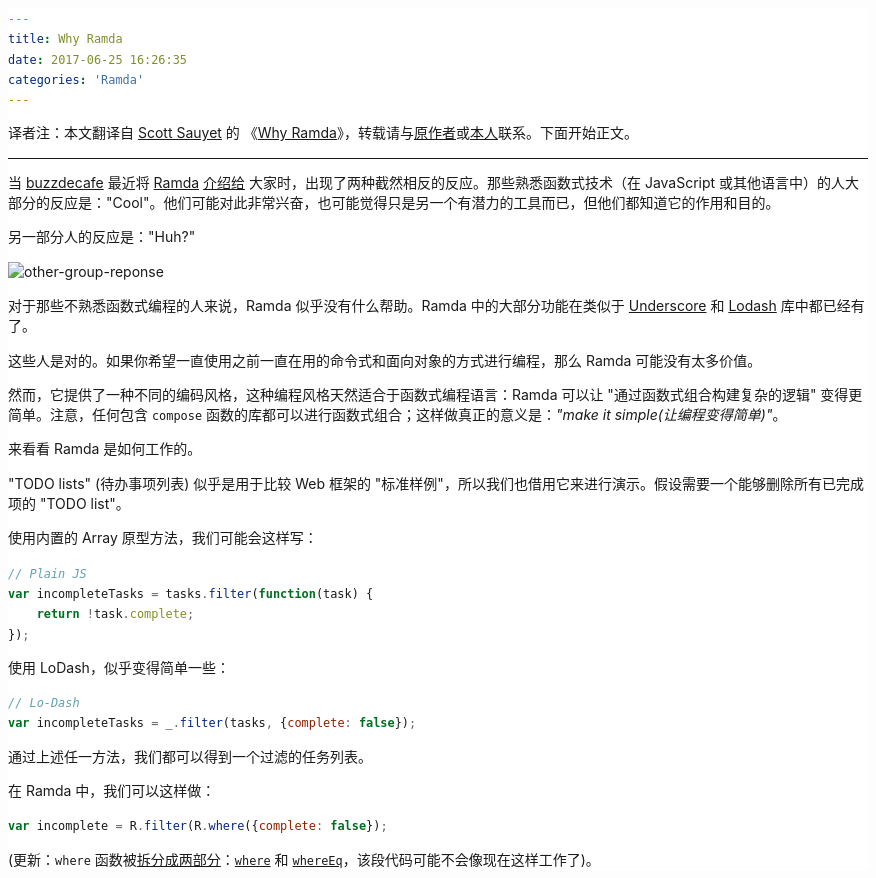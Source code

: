 ```yaml
---
title: Why Ramda
date: 2017-06-25 16:26:35
categories: 'Ramda'
---
```


译者注：本文翻译自 [Scott Sauyet](https://github.com/CrossEye) 的 《[Why Ramda](http://fr.umio.us/why-ramda/)》，转载请与[原作者](https://github.com/CrossEye)或[本人](https://github.com/adispring)联系。下面开始正文。

---

当 [buzzdecafe](http://buzzdecafe.github.io/) 最近将 [Ramda](https://github.com/ramda/ramda) [介绍给](http://buzzdecafe.github.io/code/2014/05/16/introducing-ramda/) 大家时，出现了两种截然相反的反应。那些熟悉函数式技术（在 JavaScript 或其他语言中）的人大部分的反应是："Cool"。他们可能对此非常兴奋，也可能觉得只是另一个有潜力的工具而已，但他们都知道它的作用和目的。

另一部分人的反应是："Huh?"

![other-group-reponse](./rbudiharso_tweet-2.png)

对于那些不熟悉函数式编程的人来说，Ramda 似乎没有什么帮助。Ramda 中的大部分功能在类似于 [Underscore](https://github.com/jashkenas/underscore) 和 [Lodash](https://github.com/lodash/lodash) 库中都已经有了。

这些人是对的。如果你希望一直使用之前一直在用的命令式和面向对象的方式进行编程，那么 Ramda 可能没有太多价值。

然而，它提供了一种不同的编码风格，这种编程风格天然适合于函数式编程语言：Ramda 可以让 "通过函数式组合构建复杂的逻辑" 变得更简单。注意，任何包含 `compose` 函数的库都可以进行函数式组合；这样做真正的意义是：*"make it simple(让编程变得简单)"*。

来看看 Ramda 是如何工作的。

"TODO lists" (待办事项列表) 似乎是用于比较 Web 框架的 "标准样例"，所以我们也借用它来进行演示。假设需要一个能够删除所有已完成项的 "TODO list"。

使用内置的 Array 原型方法，我们可能会这样写：

```js
// Plain JS
var incompleteTasks = tasks.filter(function(task) {
    return !task.complete;
});
```

使用 LoDash，似乎变得简单一些：

```js
// Lo-Dash
var incompleteTasks = _.filter(tasks, {complete: false});
```

通过上述任一方法，我们都可以得到一个过滤的任务列表。

在 Ramda 中，我们可以这样做：

```js
var incomplete = R.filter(R.where({complete: false});
```

(更新：`where` 函数被[拆分成两部分](https://github.com/ramda/ramda/pull/1036)：[`where`](http://ramdajs.com/docs/#where) 和 [`whereEq`](http://ramdajs.com/docs/#whereEq)，该段代码可能不会像现在这样工作了)。
